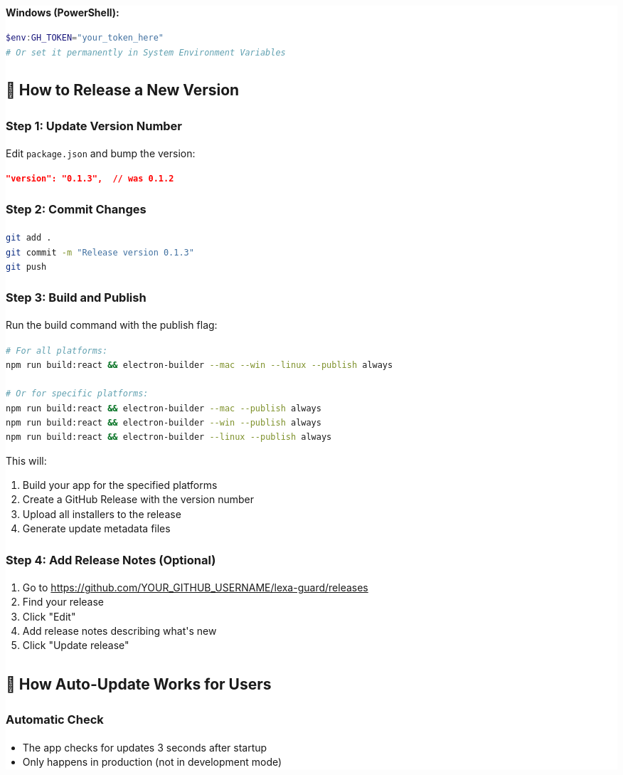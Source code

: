 **Windows (PowerShell):**
```powershell
$env:GH_TOKEN="your_token_here"
# Or set it permanently in System Environment Variables
```

## 🚀 How to Release a New Version

### Step 1: Update Version Number

Edit `package.json` and bump the version:
```json
"version": "0.1.3",  // was 0.1.2
```

### Step 2: Commit Changes

```bash
git add .
git commit -m "Release version 0.1.3"
git push
```

### Step 3: Build and Publish

Run the build command with the publish flag:

```bash
# For all platforms:
npm run build:react && electron-builder --mac --win --linux --publish always

# Or for specific platforms:
npm run build:react && electron-builder --mac --publish always
npm run build:react && electron-builder --win --publish always
npm run build:react && electron-builder --linux --publish always
```

This will:
1. Build your app for the specified platforms
2. Create a GitHub Release with the version number
3. Upload all installers to the release
4. Generate update metadata files

### Step 4: Add Release Notes (Optional)

1. Go to https://github.com/YOUR_GITHUB_USERNAME/lexa-guard/releases
2. Find your release
3. Click "Edit"
4. Add release notes describing what's new
5. Click "Update release"

## 📱 How Auto-Update Works for Users

### Automatic Check
- The app checks for updates 3 seconds after startup
- Only happens in production (not in development mode)
